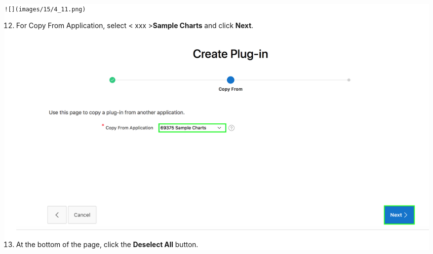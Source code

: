     ![](images/15/4_11.png)

12.	For Copy From Application, select < xxx >**Sample Charts** and click **Next**.

    ![](images/15/4_12.png)

13.	At the bottom of the page, click the **Deselect All** button.
